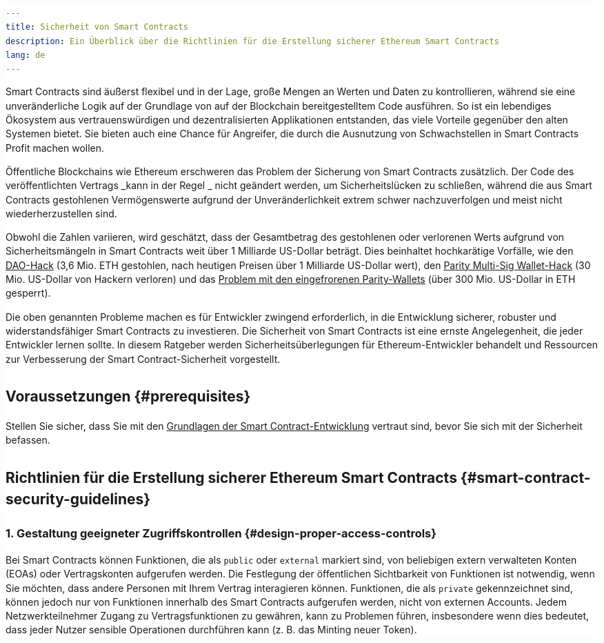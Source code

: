 ```yaml
---
title: Sicherheit von Smart Contracts
description: Ein Überblick über die Richtlinien für die Erstellung sicherer Ethereum Smart Contracts
lang: de
---
```


Smart Contracts sind äußerst flexibel und in der Lage, große Mengen an Werten und Daten zu kontrollieren, während sie eine unveränderliche Logik auf der Grundlage von auf der Blockchain bereitgestelltem Code ausführen. So ist ein lebendiges Ökosystem aus vertrauenswürdigen und dezentralisierten Applikationen entstanden, das viele Vorteile gegenüber den alten Systemen bietet. Sie bieten auch eine Chance für Angreifer, die durch die Ausnutzung von Schwachstellen in Smart Contracts Profit machen wollen.

Öffentliche Blockchains wie Ethereum erschweren das Problem der Sicherung von Smart Contracts zusätzlich. Der Code des veröffentlichten Vertrags _kann in der Regel _ nicht geändert werden, um Sicherheitslücken zu schließen, während die aus Smart Contracts gestohlenen Vermögenswerte aufgrund der Unveränderlichkeit extrem schwer nachzuverfolgen und meist nicht wiederherzustellen sind.

Obwohl die Zahlen variieren, wird geschätzt, dass der Gesamtbetrag des gestohlenen oder verlorenen Werts aufgrund von Sicherheitsmängeln in Smart Contracts weit über 1 Milliarde US-Dollar beträgt. Dies beinhaltet hochkarätige Vorfälle, wie den [DAO-Hack](https://hackingdistributed.com/2016/06/18/analysis-of-the-dao-exploit/) (3,6 Mio. ETH gestohlen, nach heutigen Preisen über 1 Milliarde US-Dollar wert), den [Parity Multi-Sig Wallet-Hack](https://www.coindesk.com/30-million-ether-reported-stolen-parity-wallet-breach) (30 Mio. US-Dollar von Hackern verloren) und das [Problem mit den eingefrorenen Parity-Wallets](https://www.theguardian.com/technology/2017/nov/08/cryptocurrency-300m-dollars-stolen-bug-ether) (über 300 Mio. US-Dollar in ETH gesperrt).

Die oben genannten Probleme machen es für Entwickler zwingend erforderlich, in die Entwicklung sicherer, robuster und widerstandsfähiger Smart Contracts zu investieren. Die Sicherheit von Smart Contracts ist eine ernste Angelegenheit, die jeder Entwickler lernen sollte. In diesem Ratgeber werden Sicherheitsüberlegungen für Ethereum-Entwickler behandelt und Ressourcen zur Verbesserung der Smart Contract-Sicherheit vorgestellt.

## Voraussetzungen \{#prerequisites}

Stellen Sie sicher, dass Sie mit den [Grundlagen der Smart Contract-Entwicklung](/developers/docs/smart-contracts/) vertraut sind, bevor Sie sich mit der Sicherheit befassen.

## Richtlinien für die Erstellung sicherer Ethereum Smart Contracts \{#smart-contract-security-guidelines}

### 1. Gestaltung geeigneter Zugriffskontrollen \{#design-proper-access-controls}

Bei Smart Contracts können Funktionen, die als `public` oder `external` markiert sind, von beliebigen extern verwalteten Konten (EOAs) oder Vertragskonten aufgerufen werden. Die Festlegung der öffentlichen Sichtbarkeit von Funktionen ist notwendig, wenn Sie möchten, dass andere Personen mit Ihrem Vertrag interagieren können. Funktionen, die als `private` gekennzeichnet sind, können jedoch nur von Funktionen innerhalb des Smart Contracts aufgerufen werden, nicht von externen Accounts. Jedem Netzwerkteilnehmer Zugang zu Vertragsfunktionen zu gewähren, kann zu Problemen führen, insbesondere wenn dies bedeutet, dass jeder Nutzer sensible Operationen durchführen kann (z. B. das Minting neuer Token).
